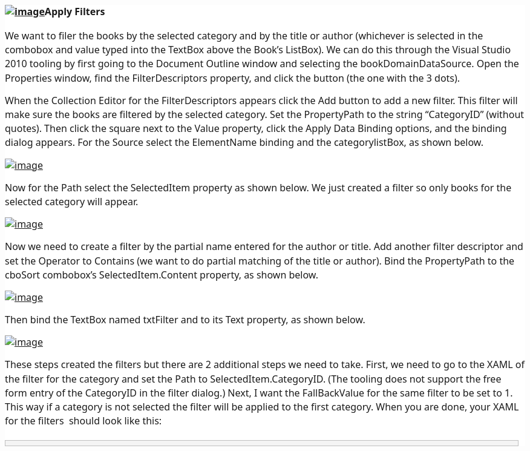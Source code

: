 <h3><a href="/wp-content/uploads/files/media/image/WindowsLiveWriter/WCFRIAServices_F1B2/image_45.png"><font size="3" face="Segoe UI"><img style="border-right-width: 0px; display: inline; border-top-width: 0px; border-bottom-width: 0px; border-left-width: 0px" title="image" border="0" alt="image" src="/wp-content/uploads/files/media/image/WindowsLiveWriter/WCFRIAServices_F1B2/image1.png" width="53" height="55" /></font></a><font size="3" face="Segoe UI"><strong><font size="3" face="Segoe UI">Apply Filters</font></strong></font></h3>
<p><font size="3" face="Segoe UI">We want to filer the books by the selected category and by the title or author (whichever is selected in the combobox and value typed into the TextBox above the Book’s ListBox). We can do this through the Visual Studio 2010 tooling by first going to the Document Outline window and selecting the bookDomainDataSource. Open the Properties window, find the FilterDescriptors property, and click the button (the one with the 3 dots).</font></p>
<p><font size="3" face="Segoe UI">When the Collection Editor for the FilterDescriptors appears click the Add button to add a new filter. This filter will make sure the books are filtered by the selected category. Set the PropertyPath to the string “CategoryID” (without quotes). Then click the square next to the Value property, click the Apply Data Binding options, and the binding dialog appears. For the Source select the ElementName binding and the categorylistBox, as shown below.</font></p>
<p><a href="/wp-content/uploads/files/media/image/WindowsLiveWriter/WCFRIAServices_F1B2/image_54.png"><font size="3" face="Segoe UI"><img style="border-right-width: 0px; display: inline; border-top-width: 0px; border-bottom-width: 0px; border-left-width: 0px" title="image" border="0" alt="image" src="/wp-content/uploads/files/media/image/WindowsLiveWriter/WCFRIAServices_F1B2/image_thumb_26.png" width="576" height="378" /></font></a></p>
<p><font size="3" face="Segoe UI">Now for the Path select the SelectedItem property as shown below. We just created a filter so only books for the selected category will appear.</font></p>
<p><a href="/wp-content/uploads/files/media/image/WindowsLiveWriter/WCFRIAServices_F1B2/image_56.png"><font size="3" face="Segoe UI"><img style="border-right-width: 0px; display: inline; border-top-width: 0px; border-bottom-width: 0px; border-left-width: 0px" title="image" border="0" alt="image" src="/wp-content/uploads/files/media/image/WindowsLiveWriter/WCFRIAServices_F1B2/image_thumb_27.png" width="569" height="322" /></font></a></p>
<p><font size="3" face="Segoe UI">Now we need to create a filter by the partial name entered for the author or title. Add another filter descriptor and set the Operator to Contains (we want to do partial matching of the title or author). Bind the PropertyPath to the cboSort combobox’s SelectedItem.Content property, as shown below.</font></p>
<p><a href="/wp-content/uploads/files/media/image/WindowsLiveWriter/WCFRIAServices_F1B2/image_58.png"><font size="3" face="Segoe UI"><img style="border-right-width: 0px; display: inline; border-top-width: 0px; border-bottom-width: 0px; border-left-width: 0px" title="image" border="0" alt="image" src="/wp-content/uploads/files/media/image/WindowsLiveWriter/WCFRIAServices_F1B2/image_thumb_28.png" width="563" height="319" /></font></a></p>
<p><font size="3" face="Segoe UI">Then bind the TextBox named txtFilter and to its Text property, as shown below.</font></p>
<p><a href="/wp-content/uploads/files/media/image/WindowsLiveWriter/WCFRIAServices_F1B2/image_60.png"><font size="3" face="Segoe UI"><img style="border-right-width: 0px; display: inline; border-top-width: 0px; border-bottom-width: 0px; border-left-width: 0px" title="image" border="0" alt="image" src="/wp-content/uploads/files/media/image/WindowsLiveWriter/WCFRIAServices_F1B2/image_thumb_29.png" width="564" height="317" /></font></a></p>
<p><font size="3" face="Segoe UI">These steps created the filters but there are 2 additional steps we need to take. First, we need to go to the XAML of the filter for the category and set the Path to SelectedItem.CategoryID. (The tooling does not support the free form entry of the CategoryID in the filter dialog.) Next, I want the FallBackValue for the same filter to be set to 1. This way if a category is not selected the filter will be applied to the first category. When you are done, your XAML for the filters&#160; should look like this:</font></p>
<div style="border-bottom: silver 1px solid; text-align: left; border-left: silver 1px solid; padding-bottom: 4px; line-height: 12pt; background-color: #f4f4f4; margin: 20px 0px 10px; padding-left: 4px; width: 97.5%; padding-right: 4px; font-family: &#39;Courier New&#39;, courier, monospace; direction: ltr; max-height: 200px; font-size: 8pt; overflow: auto; border-top: silver 1px solid; cursor: text; border-right: silver 1px solid; padding-top: 4px" id="codeSnippetWrapper">
<div style="border-bottom-style: none; text-align: left; padding-bottom: 0px; line-height: 12pt; border-right-style: none; background-color: #f4f4f4; padding-left: 0px; width: 100%; padding-right: 0px; font-family: &#39;Courier New&#39;, courier, monospace; direction: ltr; border-top-style: none; color: black; font-size: 8pt; border-left-style: none; overflow: visible; padding-top: 0px" id="codeSnippet">